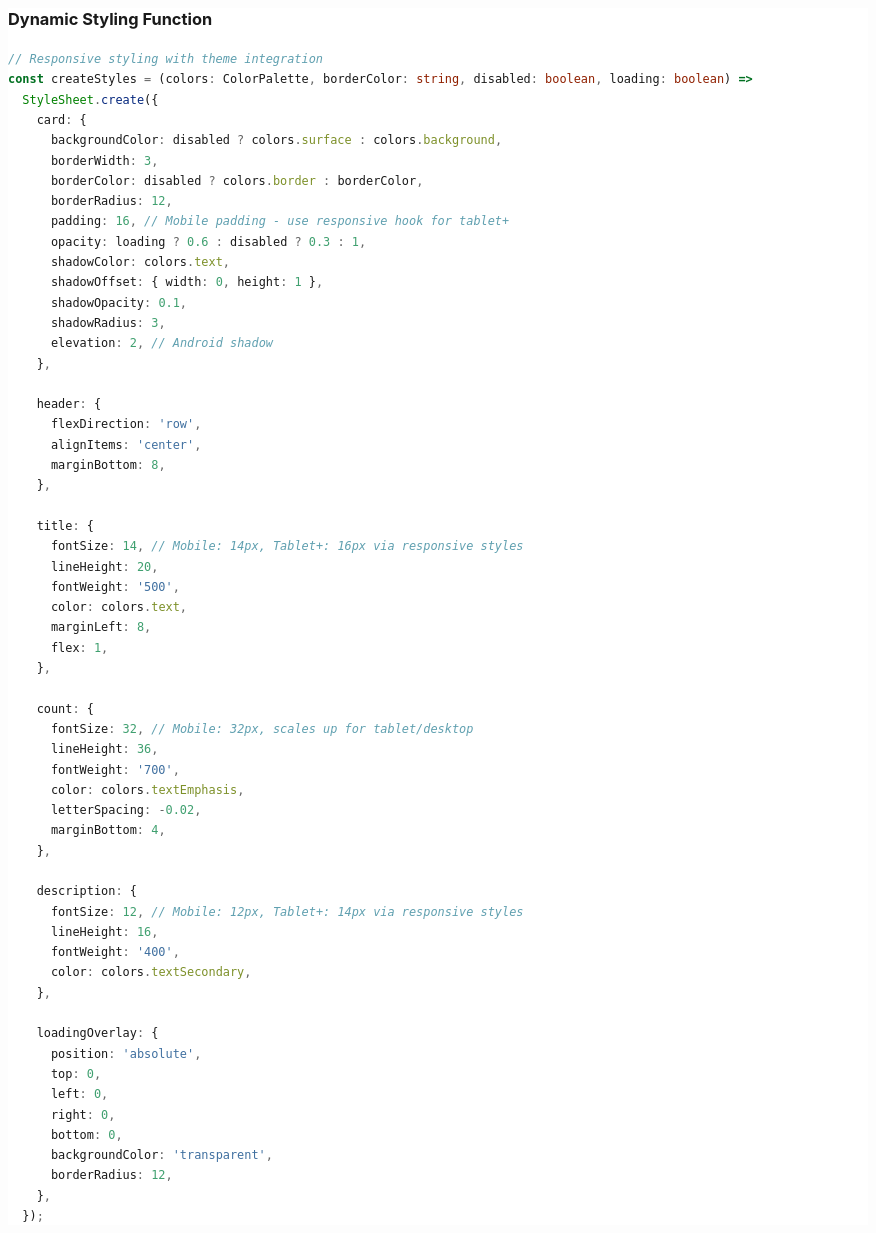 
### Dynamic Styling Function
```typescript
// Responsive styling with theme integration
const createStyles = (colors: ColorPalette, borderColor: string, disabled: boolean, loading: boolean) => 
  StyleSheet.create({
    card: {
      backgroundColor: disabled ? colors.surface : colors.background,
      borderWidth: 3,
      borderColor: disabled ? colors.border : borderColor,
      borderRadius: 12,
      padding: 16, // Mobile padding - use responsive hook for tablet+
      opacity: loading ? 0.6 : disabled ? 0.3 : 1,
      shadowColor: colors.text,
      shadowOffset: { width: 0, height: 1 },
      shadowOpacity: 0.1,
      shadowRadius: 3,
      elevation: 2, // Android shadow
    },
    
    header: {
      flexDirection: 'row',
      alignItems: 'center',
      marginBottom: 8,
    },
    
    title: {
      fontSize: 14, // Mobile: 14px, Tablet+: 16px via responsive styles
      lineHeight: 20,
      fontWeight: '500',
      color: colors.text,
      marginLeft: 8,
      flex: 1,
    },
    
    count: {
      fontSize: 32, // Mobile: 32px, scales up for tablet/desktop
      lineHeight: 36,
      fontWeight: '700',
      color: colors.textEmphasis,
      letterSpacing: -0.02,
      marginBottom: 4,
    },
    
    description: {
      fontSize: 12, // Mobile: 12px, Tablet+: 14px via responsive styles
      lineHeight: 16,
      fontWeight: '400',
      color: colors.textSecondary,
    },
    
    loadingOverlay: {
      position: 'absolute',
      top: 0,
      left: 0,
      right: 0,
      bottom: 0,
      backgroundColor: 'transparent',
      borderRadius: 12,
    },
  });
```
